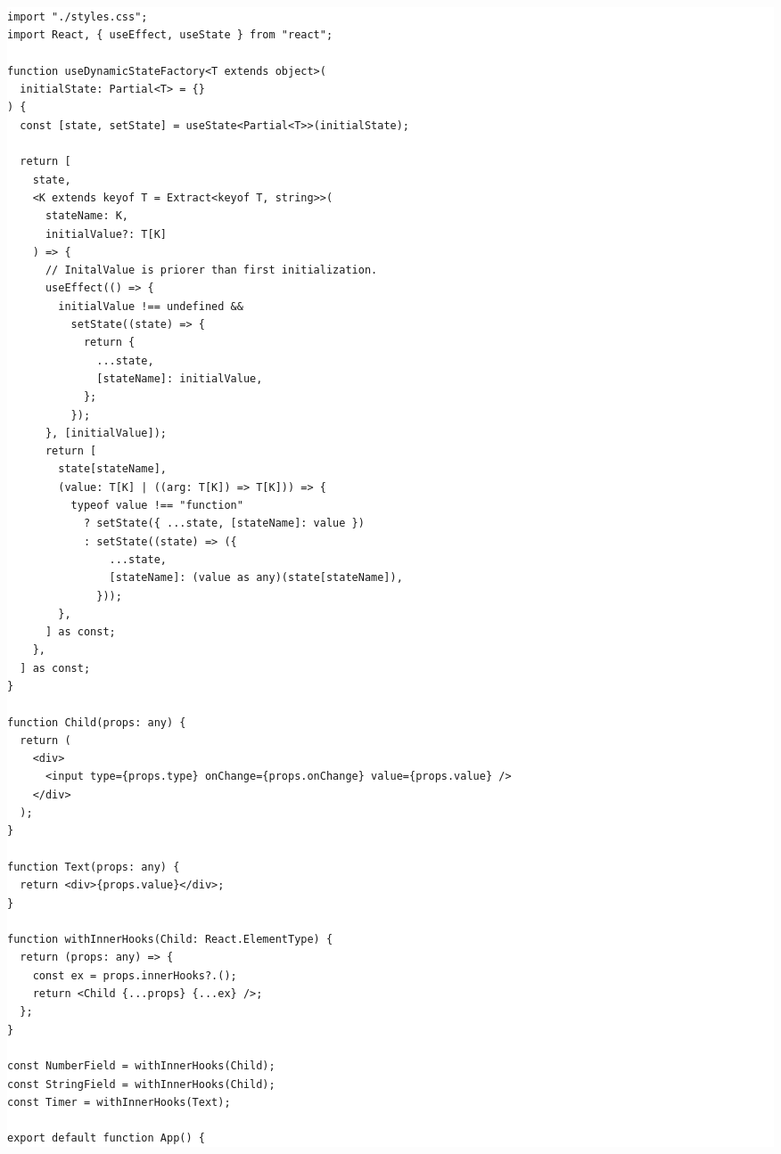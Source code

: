 ```tsx
import "./styles.css";
import React, { useEffect, useState } from "react";

function useDynamicStateFactory<T extends object>(
  initialState: Partial<T> = {}
) {
  const [state, setState] = useState<Partial<T>>(initialState);

  return [
    state,
    <K extends keyof T = Extract<keyof T, string>>(
      stateName: K,
      initialValue?: T[K]
    ) => {
      // InitalValue is priorer than first initialization.
      useEffect(() => {
        initialValue !== undefined &&
          setState((state) => {
            return {
              ...state,
              [stateName]: initialValue,
            };
          });
      }, [initialValue]);
      return [
        state[stateName],
        (value: T[K] | ((arg: T[K]) => T[K])) => {
          typeof value !== "function"
            ? setState({ ...state, [stateName]: value })
            : setState((state) => ({
                ...state,
                [stateName]: (value as any)(state[stateName]),
              }));
        },
      ] as const;
    },
  ] as const;
}

function Child(props: any) {
  return (
    <div>
      <input type={props.type} onChange={props.onChange} value={props.value} />
    </div>
  );
}

function Text(props: any) {
  return <div>{props.value}</div>;
}

function withInnerHooks(Child: React.ElementType) {
  return (props: any) => {
    const ex = props.innerHooks?.();
    return <Child {...props} {...ex} />;
  };
}

const NumberField = withInnerHooks(Child);
const StringField = withInnerHooks(Child);
const Timer = withInnerHooks(Text);

export default function App() {
```